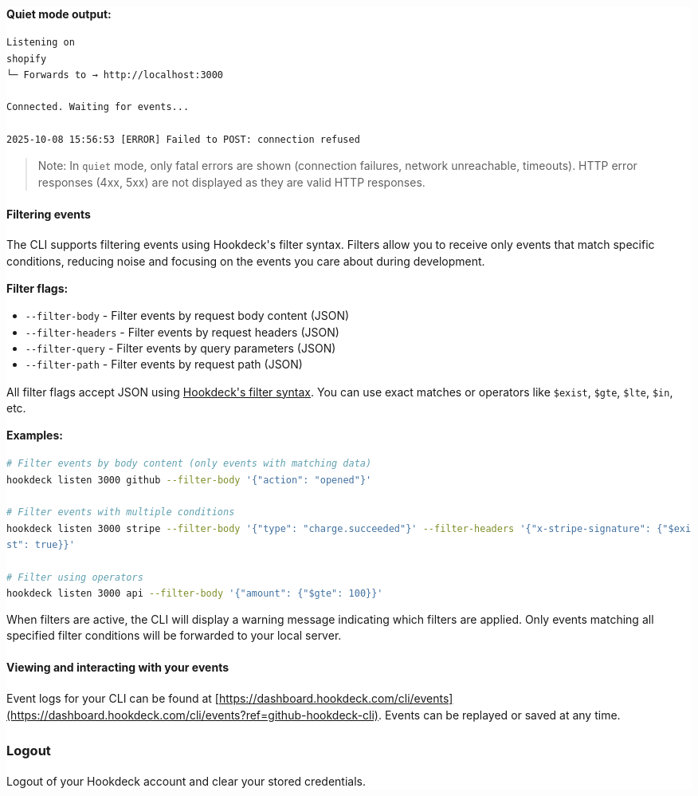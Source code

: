 **Quiet mode output:**

```
Listening on
shopify
└─ Forwards to → http://localhost:3000

Connected. Waiting for events...

2025-10-08 15:56:53 [ERROR] Failed to POST: connection refused
```

> Note: In `quiet` mode, only fatal errors are shown (connection failures, network unreachable, timeouts). HTTP error responses (4xx, 5xx) are not displayed as they are valid HTTP responses.

#### Filtering events

The CLI supports filtering events using Hookdeck's filter syntax. Filters allow you to receive only events that match specific conditions, reducing noise and focusing on the events you care about during development.

**Filter flags:**

- `--filter-body` - Filter events by request body content (JSON)
- `--filter-headers` - Filter events by request headers (JSON)
- `--filter-query` - Filter events by query parameters (JSON)
- `--filter-path` - Filter events by request path (JSON)

All filter flags accept JSON using [Hookdeck's filter syntax](https://hookdeck.com/docs/filters). You can use exact matches or operators like `$exist`, `$gte`, `$lte`, `$in`, etc.

**Examples:**

```sh
# Filter events by body content (only events with matching data)
hookdeck listen 3000 github --filter-body '{"action": "opened"}'

# Filter events with multiple conditions
hookdeck listen 3000 stripe --filter-body '{"type": "charge.succeeded"}' --filter-headers '{"x-stripe-signature": {"$exist": true}}'

# Filter using operators
hookdeck listen 3000 api --filter-body '{"amount": {"$gte": 100}}'
```

When filters are active, the CLI will display a warning message indicating which filters are applied. Only events matching all specified filter conditions will be forwarded to your local server.

#### Viewing and interacting with your events

Event logs for your CLI can be found at [https://dashboard.hookdeck.com/cli/events](https://dashboard.hookdeck.com/cli/events?ref=github-hookdeck-cli). Events can be replayed or saved at any time.

### Logout

Logout of your Hookdeck account and clear your stored credentials.


[slack-badge]: https://img.shields.io/badge/Slack-Hookdeck%20Developers-blue?logo=slack